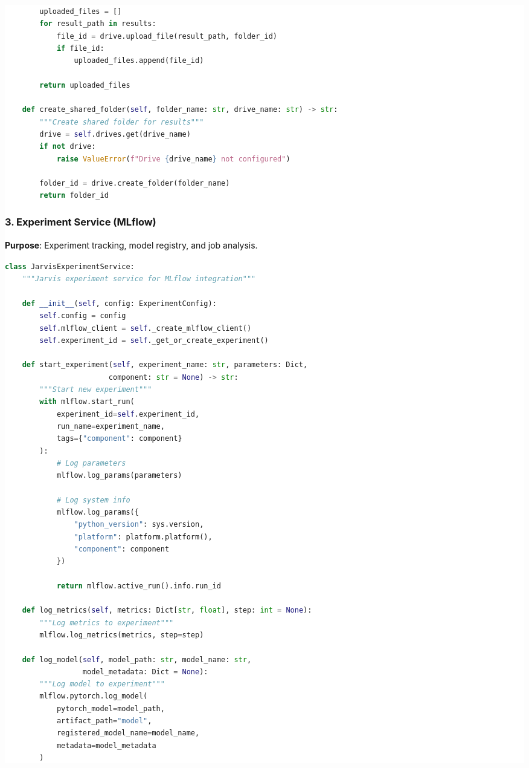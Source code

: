 ```python
        uploaded_files = []
        for result_path in results:
            file_id = drive.upload_file(result_path, folder_id)
            if file_id:
                uploaded_files.append(file_id)
        
        return uploaded_files
    
    def create_shared_folder(self, folder_name: str, drive_name: str) -> str:
        """Create shared folder for results"""
        drive = self.drives.get(drive_name)
        if not drive:
            raise ValueError(f"Drive {drive_name} not configured")
        
        folder_id = drive.create_folder(folder_name)
        return folder_id
```

### **3. Experiment Service (MLflow)**
**Purpose**: Experiment tracking, model registry, and job analysis.

```python
class JarvisExperimentService:
    """Jarvis experiment service for MLflow integration"""
    
    def __init__(self, config: ExperimentConfig):
        self.config = config
        self.mlflow_client = self._create_mlflow_client()
        self.experiment_id = self._get_or_create_experiment()
    
    def start_experiment(self, experiment_name: str, parameters: Dict, 
                        component: str = None) -> str:
        """Start new experiment"""
        with mlflow.start_run(
            experiment_id=self.experiment_id,
            run_name=experiment_name,
            tags={"component": component}
        ):
            # Log parameters
            mlflow.log_params(parameters)
            
            # Log system info
            mlflow.log_params({
                "python_version": sys.version,
                "platform": platform.platform(),
                "component": component
            })
            
            return mlflow.active_run().info.run_id
    
    def log_metrics(self, metrics: Dict[str, float], step: int = None):
        """Log metrics to experiment"""
        mlflow.log_metrics(metrics, step=step)
    
    def log_model(self, model_path: str, model_name: str, 
                  model_metadata: Dict = None):
        """Log model to experiment"""
        mlflow.pytorch.log_model(
            pytorch_model=model_path,
            artifact_path="model",
            registered_model_name=model_name,
            metadata=model_metadata
        )
```